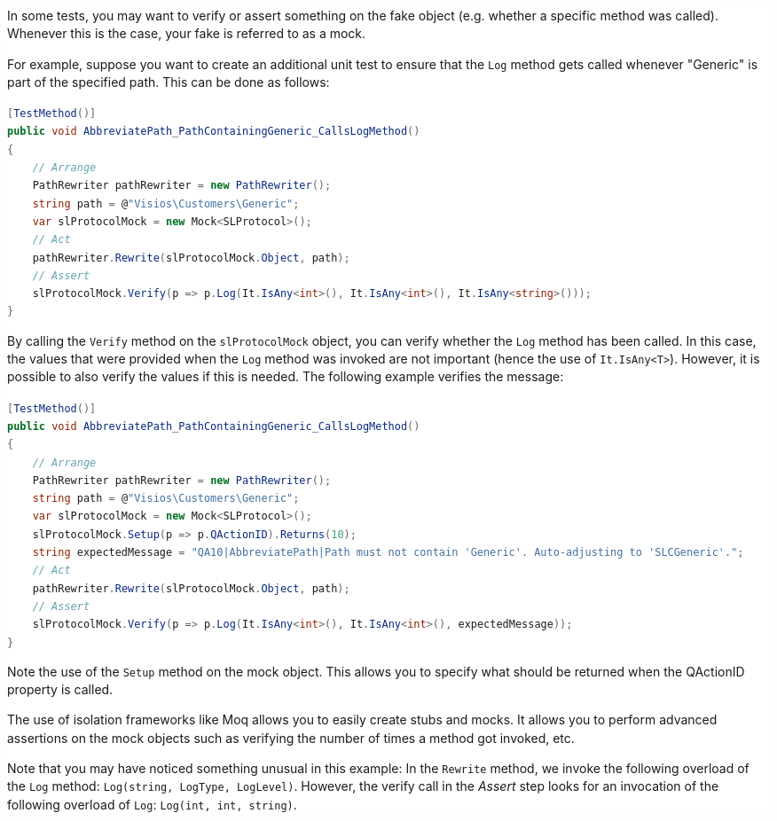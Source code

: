 In some tests, you may want to verify or assert something on the fake object (e.g. whether a specific method was called). Whenever this is the case, your fake is referred to as a mock.

For example, suppose you want to create an additional unit test to ensure that the `Log` method gets called whenever "Generic" is part of the specified path. This can be done as follows:

```csharp
[TestMethod()]
public void AbbreviatePath_PathContainingGeneric_CallsLogMethod()
{
    // Arrange
    PathRewriter pathRewriter = new PathRewriter();
    string path = @"Visios\Customers\Generic";
    var slProtocolMock = new Mock<SLProtocol>();
    // Act
    pathRewriter.Rewrite(slProtocolMock.Object, path);
    // Assert
    slProtocolMock.Verify(p => p.Log(It.IsAny<int>(), It.IsAny<int>(), It.IsAny<string>()));
}
```

By calling the `Verify` method on the `slProtocolMock` object, you can verify whether the `Log` method has been called. In this case, the values that were provided when the `Log` method was invoked are not important (hence the use of `It.IsAny<T>`). However, it is possible to also verify the values if this is needed. The following example verifies the message:

```csharp
[TestMethod()]
public void AbbreviatePath_PathContainingGeneric_CallsLogMethod()
{
    // Arrange
    PathRewriter pathRewriter = new PathRewriter();
    string path = @"Visios\Customers\Generic";
    var slProtocolMock = new Mock<SLProtocol>();
    slProtocolMock.Setup(p => p.QActionID).Returns(10);
    string expectedMessage = "QA10|AbbreviatePath|Path must not contain 'Generic'. Auto-adjusting to 'SLCGeneric'.";
    // Act
    pathRewriter.Rewrite(slProtocolMock.Object, path);
    // Assert
    slProtocolMock.Verify(p => p.Log(It.IsAny<int>(), It.IsAny<int>(), expectedMessage));
}
```

Note the use of the `Setup` method on the mock object. This allows you to specify what should be returned when the QActionID property is called.

The use of isolation frameworks like Moq allows you to easily create stubs and mocks. It allows you to perform advanced assertions on the mock objects such as verifying the number of times a method got invoked, etc.

Note that you may have noticed something unusual in this example: In the `Rewrite` method, we invoke the following overload of the `Log` method: `Log(string, LogType, LogLevel)`. However, the verify call in the *Assert* step looks for an invocation of the following overload of `Log`: `Log(int, int, string)`.
